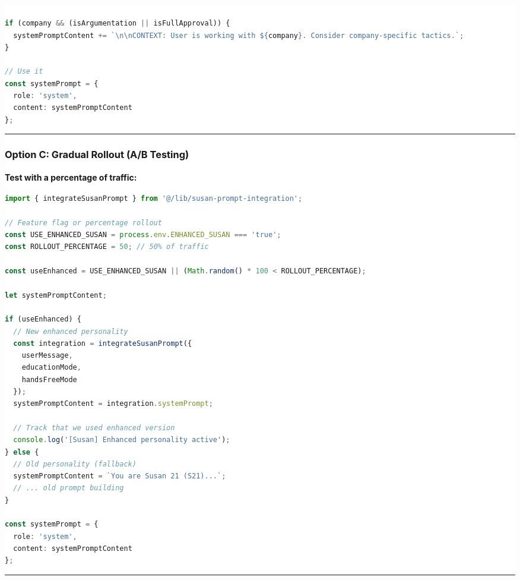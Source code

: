 ```typescript

if (company && (isArgumentation || isFullApproval)) {
  systemPromptContent += `\n\nCONTEXT: User is working with ${company}. Consider company-specific tactics.`;
}

// Use it
const systemPrompt = {
  role: 'system',
  content: systemPromptContent
};
```

---

### Option C: Gradual Rollout (A/B Testing)

**Test with a percentage of traffic:**

```typescript
import { integrateSusanPrompt } from '@/lib/susan-prompt-integration';

// Feature flag or percentage rollout
const USE_ENHANCED_SUSAN = process.env.ENHANCED_SUSAN === 'true';
const ROLLOUT_PERCENTAGE = 50; // 50% of traffic

const useEnhanced = USE_ENHANCED_SUSAN || (Math.random() * 100 < ROLLOUT_PERCENTAGE);

let systemPromptContent;

if (useEnhanced) {
  // New enhanced personality
  const integration = integrateSusanPrompt({
    userMessage,
    educationMode,
    handsFreeMode
  });
  systemPromptContent = integration.systemPrompt;

  // Track that we used enhanced version
  console.log('[Susan] Enhanced personality active');
} else {
  // Old personality (fallback)
  systemPromptContent = `You are Susan 21 (S21)...`;
  // ... old prompt building
}

const systemPrompt = {
  role: 'system',
  content: systemPromptContent
};
```

---